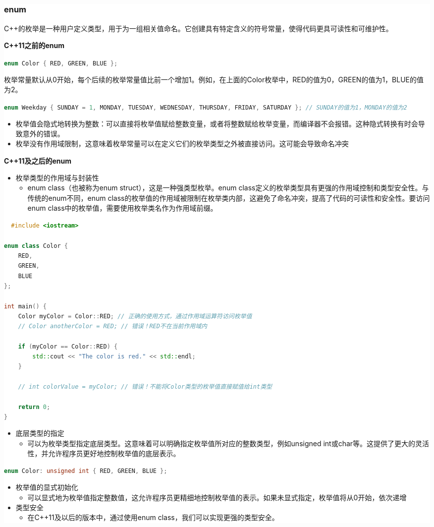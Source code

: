 ### enum

 C++的枚举是一种用户定义类型，用于为一组相关值命名。它创建具有特定含义的符号常量，使得代码更具可读性和可维护性。

 **C++11之前的enum**

  ```c++
enum Color { RED, GREEN, BLUE };
  ```
  枚举常量默认从0开始，每个后续的枚举常量值比前一个增加1。例如，在上面的Color枚举中，RED的值为0，GREEN的值为1，BLUE的值为2。

  ```c++
enum Weekday { SUNDAY = 1, MONDAY, TUESDAY, WEDNESDAY, THURSDAY, FRIDAY, SATURDAY }; // SUNDAY的值为1，MONDAY的值为2
  ```

  * 枚举值会隐式地转换为整数：可以直接将枚举值赋给整数变量，或者将整数赋给枚举变量，而编译器不会报错。这种隐式转换有时会导致意外的错误。
  * 枚举没有作用域限制，这意味着枚举常量可以在定义它们的枚举类型之外被直接访问。这可能会导致命名冲突

 **C++11及之后的enum**
  * 枚举类型的作用域与封装性
    * enum class（也被称为enum struct），这是一种强类型枚举。enum class定义的枚举类型具有更强的作用域控制和类型安全性。与传统的enum不同，enum class的枚举值的作用域被限制在枚举类内部，这避免了命名冲突，提高了代码的可读性和安全性。要访问enum class中的枚举值，需要使用枚举类名作为作用域前缀。

```c++
  #include <iostream>  
  
enum class Color {  
    RED,  
    GREEN,  
    BLUE  
};  
  
int main() {  
    Color myColor = Color::RED; // 正确的使用方式，通过作用域运算符访问枚举值  
    // Color anotherColor = RED; // 错误！RED不在当前作用域内  
      
    if (myColor == Color::RED) {  
        std::cout << "The color is red." << std::endl;  
    }  
      
    // int colorValue = myColor; // 错误！不能将Color类型的枚举值直接赋值给int类型  
      
    return 0;  
}
```

  * 底层类型的指定
    * 可以为枚举类型指定底层类型。这意味着可以明确指定枚举值所对应的整数类型，例如unsigned int或char等。这提供了更大的灵活性，并允许程序员更好地控制枚举值的底层表示。

```c++
enum Color: unsigned int { RED, GREEN, BLUE };
```

  * 枚举值的显式初始化
    * 可以显式地为枚举值指定整数值，这允许程序员更精细地控制枚举值的表示。如果未显式指定，枚举值将从0开始，依次递增
  * 类型安全
    * 在C++11及以后的版本中，通过使用enum class，我们可以实现更强的类型安全。
